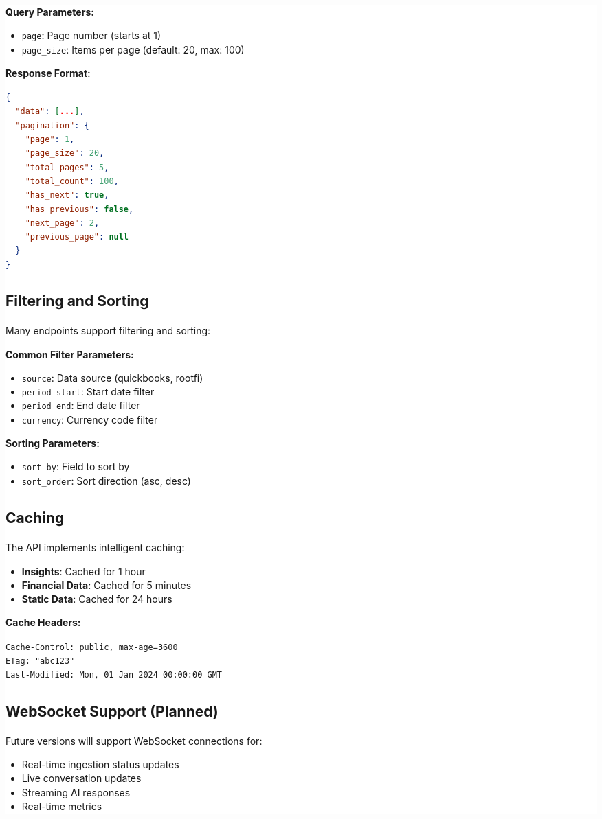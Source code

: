 **Query Parameters:**
- `page`: Page number (starts at 1)
- `page_size`: Items per page (default: 20, max: 100)

**Response Format:**
```json
{
  "data": [...],
  "pagination": {
    "page": 1,
    "page_size": 20,
    "total_pages": 5,
    "total_count": 100,
    "has_next": true,
    "has_previous": false,
    "next_page": 2,
    "previous_page": null
  }
}
```

## Filtering and Sorting

Many endpoints support filtering and sorting:

**Common Filter Parameters:**
- `source`: Data source (quickbooks, rootfi)
- `period_start`: Start date filter
- `period_end`: End date filter
- `currency`: Currency code filter

**Sorting Parameters:**
- `sort_by`: Field to sort by
- `sort_order`: Sort direction (asc, desc)

## Caching

The API implements intelligent caching:

- **Insights**: Cached for 1 hour
- **Financial Data**: Cached for 5 minutes
- **Static Data**: Cached for 24 hours

**Cache Headers:**
```
Cache-Control: public, max-age=3600
ETag: "abc123"
Last-Modified: Mon, 01 Jan 2024 00:00:00 GMT
```

## WebSocket Support (Planned)

Future versions will support WebSocket connections for:
- Real-time ingestion status updates
- Live conversation updates
- Streaming AI responses
- Real-time metrics
